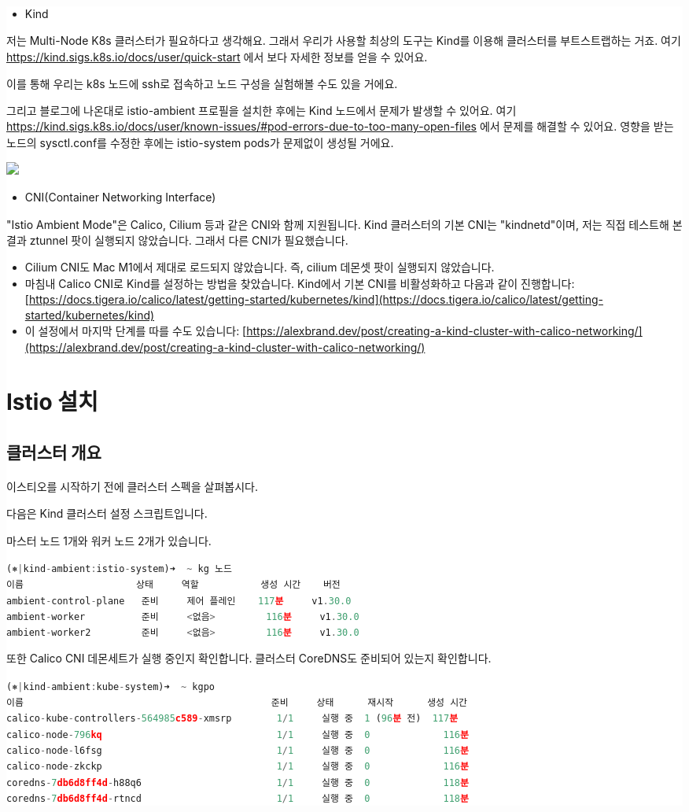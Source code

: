 - Kind

<div class="content-ad"></div>

저는 Multi-Node K8s 클러스터가 필요하다고 생각해요. 그래서 우리가 사용할 최상의 도구는 Kind를 이용해 클러스터를 부트스트랩하는 거죠. 여기 https://kind.sigs.k8s.io/docs/user/quick-start 에서 보다 자세한 정보를 얻을 수 있어요.

이를 통해 우리는 k8s 노드에 ssh로 접속하고 노드 구성을 실험해볼 수도 있을 거에요.

그리고 블로그에 나온대로 istio-ambient 프로필을 설치한 후에는 Kind 노드에서 문제가 발생할 수 있어요. 여기 https://kind.sigs.k8s.io/docs/user/known-issues/#pod-errors-due-to-too-many-open-files 에서 문제를 해결할 수 있어요. 영향을 받는 노드의 sysctl.conf를 수정한 후에는 istio-system pods가 문제없이 생성될 거에요.

<img src="/assets/img/2024-06-23-TouringtheKubernetesIstioAmbientMeshPart1SetupZTunnel_7.png" />

<div class="content-ad"></div>

- CNI(Container Networking Interface)

"Istio Ambient Mode"은 Calico, Cilium 등과 같은 CNI와 함께 지원됩니다. Kind 클러스터의 기본 CNI는 "kindnetd"이며, 저는 직접 테스트해 본 결과 ztunnel 팟이 실행되지 않았습니다. 그래서 다른 CNI가 필요했습니다.

- Cilium CNI도 Mac M1에서 제대로 로드되지 않았습니다. 즉, cilium 데몬셋 팟이 실행되지 않았습니다.
- 마침내 Calico CNI로 Kind를 설정하는 방법을 찾았습니다. Kind에서 기본 CNI를 비활성화하고 다음과 같이 진행합니다: [https://docs.tigera.io/calico/latest/getting-started/kubernetes/kind](https://docs.tigera.io/calico/latest/getting-started/kubernetes/kind)
- 이 설정에서 마지막 단계를 따를 수도 있습니다: [https://alexbrand.dev/post/creating-a-kind-cluster-with-calico-networking/](https://alexbrand.dev/post/creating-a-kind-cluster-with-calico-networking/)

# Istio 설치

<div class="content-ad"></div>

## 클러스터 개요

이스티오를 시작하기 전에 클러스터 스펙을 살펴봅시다.

다음은 Kind 클러스터 설정 스크립트입니다.

마스터 노드 1개와 워커 노드 2개가 있습니다.

<div class="content-ad"></div>

```js
(⎈|kind-ambient:istio-system)➜  ~ kg 노드
이름                    상태     역할           생성 시간    버전
ambient-control-plane   준비     제어 플레인    117분     v1.30.0
ambient-worker          준비     <없음>         116분     v1.30.0
ambient-worker2         준비     <없음>         116분     v1.30.0
```

또한 Calico CNI 데몬세트가 실행 중인지 확인합니다. 클러스터 CoreDNS도 준비되어 있는지 확인합니다.

```js
(⎈|kind-ambient:kube-system)➜  ~ kgpo
이름                                            준비     상태      재시작      생성 시간
calico-kube-controllers-564985c589-xmsrp        1/1     실행 중  1 (96분 전)  117분
calico-node-796kq                               1/1     실행 중  0             116분
calico-node-l6fsg                               1/1     실행 중  0             116분
calico-node-zkckp                               1/1     실행 중  0             116분
coredns-7db6d8ff4d-h88q6                        1/1     실행 중  0             118분
coredns-7db6d8ff4d-rtncd                        1/1     실행 중  0             118분
```
